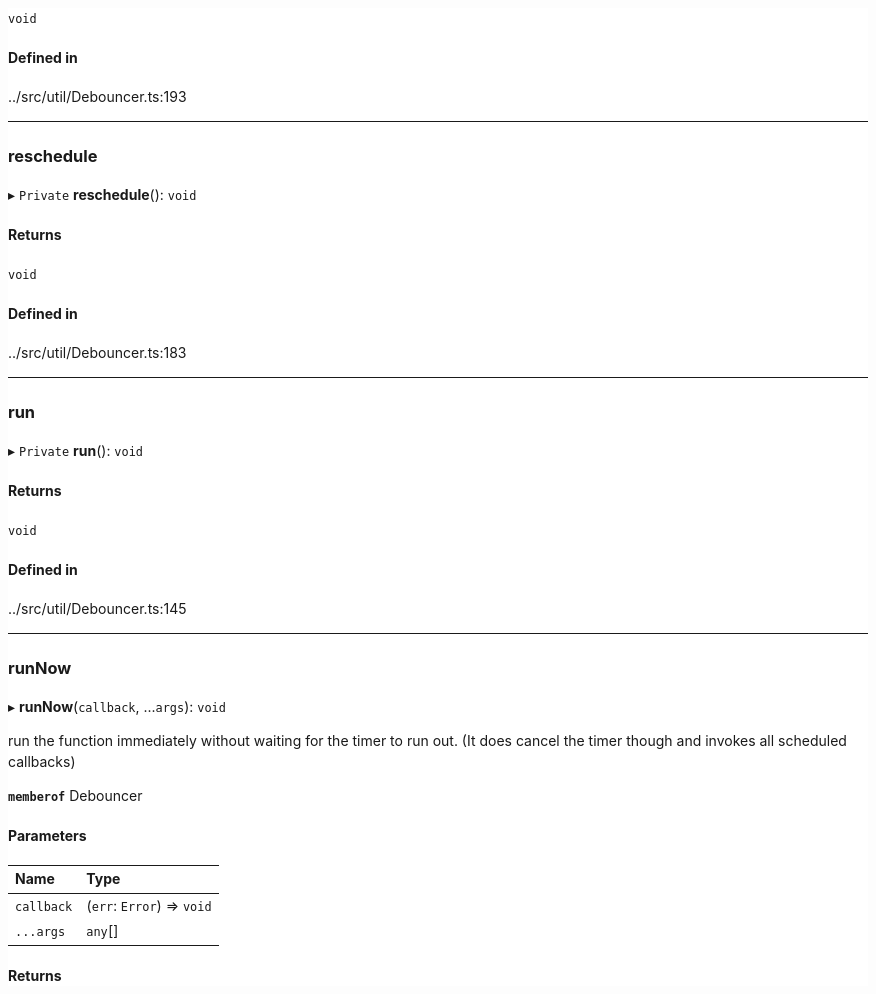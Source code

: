 `void`

#### Defined in

../src/util/Debouncer.ts:193

___

### reschedule

▸ `Private` **reschedule**(): `void`

#### Returns

`void`

#### Defined in

../src/util/Debouncer.ts:183

___

### run

▸ `Private` **run**(): `void`

#### Returns

`void`

#### Defined in

../src/util/Debouncer.ts:145

___

### runNow

▸ **runNow**(`callback`, ...`args`): `void`

run the function immediately without waiting for the timer
to run out. (It does cancel the timer though and invokes all
scheduled callbacks)

**`memberof`** Debouncer

#### Parameters

| Name | Type |
| :------ | :------ |
| `callback` | (`err`: `Error`) => `void` |
| `...args` | `any`[] |

#### Returns
